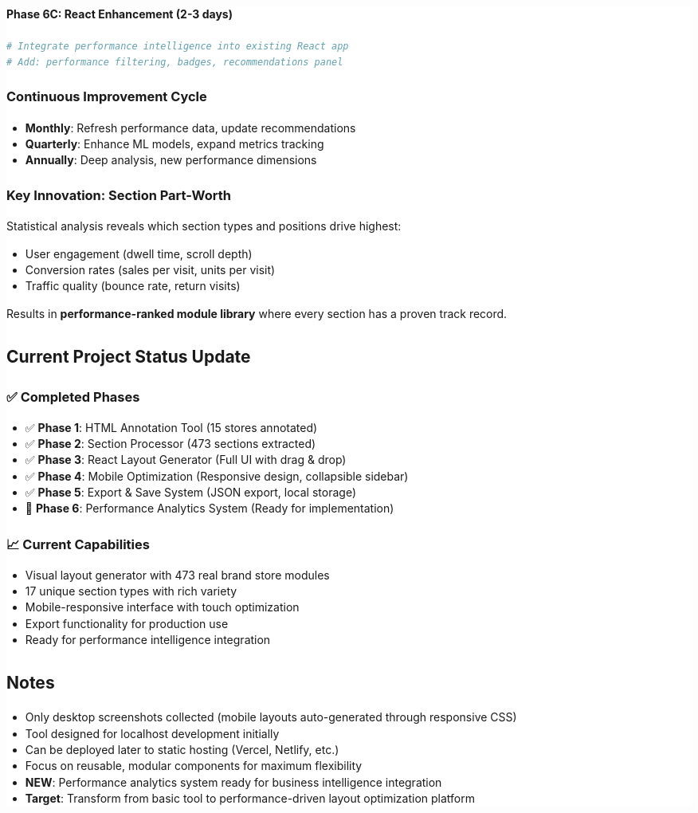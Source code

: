 #### **Phase 6C: React Enhancement (2-3 days)**
```bash
# Integrate performance intelligence into existing React app
# Add: performance filtering, badges, recommendations panel
```

### **Continuous Improvement Cycle**
- **Monthly**: Refresh performance data, update recommendations
- **Quarterly**: Enhance ML models, expand metrics tracking
- **Annually**: Deep analysis, new performance dimensions

### **Key Innovation: Section Part-Worth**
Statistical analysis reveals which section types and positions drive highest:
- User engagement (dwell time, scroll depth)
- Conversion rates (sales per visit, units per visit)
- Traffic quality (bounce rate, return visits)

Results in **performance-ranked module library** where every section has a proven track record.

## Current Project Status Update

### **✅ Completed Phases**
- ✅ **Phase 1**: HTML Annotation Tool (15 stores annotated)
- ✅ **Phase 2**: Section Processor (473 sections extracted)
- ✅ **Phase 3**: React Layout Generator (Full UI with drag & drop)
- ✅ **Phase 4**: Mobile Optimization (Responsive design, collapsible sidebar)
- ✅ **Phase 5**: Export & Save System (JSON export, local storage)
- 🔄 **Phase 6**: Performance Analytics System (Ready for implementation)

### **📈 Current Capabilities**
- Visual layout generator with 473 real brand store modules
- 17 unique section types with rich variety
- Mobile-responsive interface with touch optimization
- Export functionality for production use
- Ready for performance intelligence integration

## Notes

- Only desktop screenshots collected (mobile layouts auto-generated through responsive CSS)
- Tool designed for localhost development initially
- Can be deployed later to static hosting (Vercel, Netlify, etc.)
- Focus on reusable, modular components for maximum flexibility
- **NEW**: Performance analytics system ready for business intelligence integration
- **Target**: Transform from basic tool to performance-driven layout optimization platform
